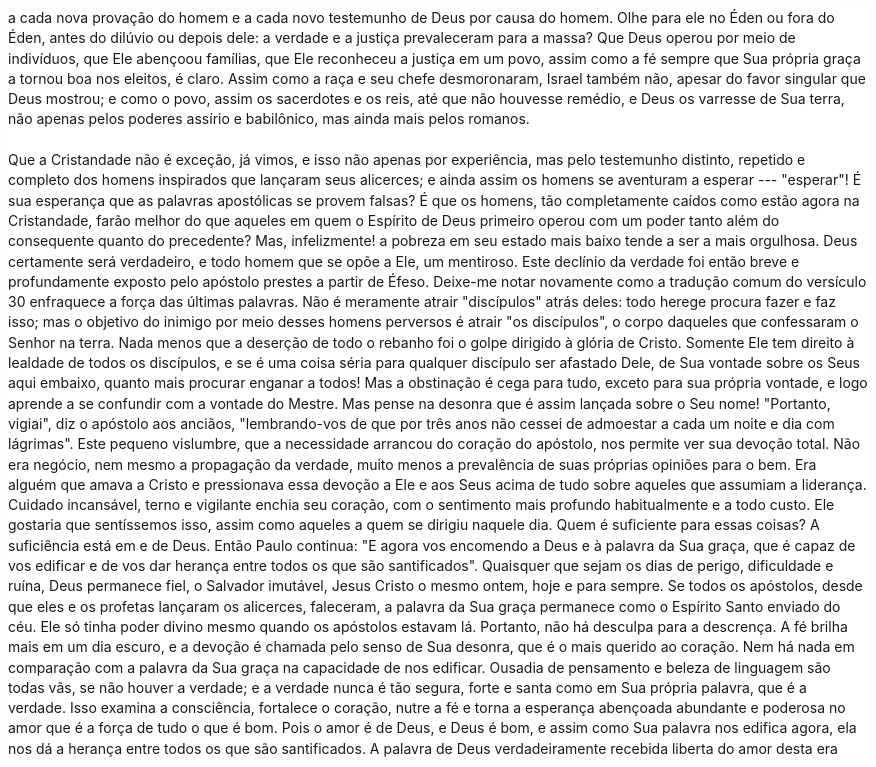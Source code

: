 a cada nova provação do homem e a cada novo testemunho de Deus por causa
do homem. Olhe para ele no Éden ou fora do Éden, antes do dilúvio ou
depois dele: a verdade e a justiça prevaleceram para a massa? Que Deus
operou por meio de indivíduos, que Ele abençoou famílias, que Ele
reconheceu a justiça em um povo, assim como a fé sempre que Sua própria
graça a tornou boa nos eleitos, é claro. Assim como a raça e seu chefe
desmoronaram, Israel também não, apesar do favor singular que Deus
mostrou; e como o povo, assim os sacerdotes e os reis, até que não
houvesse remédio, e Deus os varresse de Sua terra, não apenas pelos
poderes assírio e babilônico, mas ainda mais pelos romanos.\
\
Que a Cristandade não é exceção, já vimos, e isso não apenas por
experiência, mas pelo testemunho distinto, repetido e completo dos
homens inspirados que lançaram seus alicerces; e ainda assim os homens
se aventuram a esperar --- \"esperar\"! É sua esperança que as palavras
apostólicas se provem falsas? É que os homens, tão completamente caídos
como estão agora na Cristandade, farão melhor do que aqueles em quem o
Espírito de Deus primeiro operou com um poder tanto além do consequente
quanto do precedente? Mas, infelizmente! a pobreza em seu estado mais
baixo tende a ser a mais orgulhosa. Deus certamente será verdadeiro, e
todo homem que se opõe a Ele, um mentiroso. Este declínio da verdade foi
então breve e profundamente exposto pelo apóstolo prestes a partir de
Éfeso. Deixe-me notar novamente como a tradução comum do versículo 30
enfraquece a força das últimas palavras. Não é meramente atrair
\"discípulos\" atrás deles: todo herege procura fazer e faz isso; mas o
objetivo do inimigo por meio desses homens perversos é atrair \"os
discípulos\", o corpo daqueles que confessaram o Senhor na terra. Nada
menos que a deserção de todo o rebanho foi o golpe dirigido à glória de
Cristo. Somente Ele tem direito à lealdade de todos os discípulos, e se
é uma coisa séria para qualquer discípulo ser afastado Dele, de Sua
vontade sobre os Seus aqui embaixo, quanto mais procurar enganar a
todos! Mas a obstinação é cega para tudo, exceto para sua própria
vontade, e logo aprende a se confundir com a vontade do Mestre. Mas
pense na desonra que é assim lançada sobre o Seu nome! \"Portanto,
vigiai\", diz o apóstolo aos anciãos, \"lembrando-vos de que por três
anos não cessei de admoestar a cada um noite e dia com lágrimas\". Este
pequeno vislumbre, que a necessidade arrancou do coração do apóstolo,
nos permite ver sua devoção total. Não era negócio, nem mesmo a
propagação da verdade, muito menos a prevalência de suas próprias
opiniões para o bem. Era alguém que amava a Cristo e pressionava essa
devoção a Ele e aos Seus acima de tudo sobre aqueles que assumiam a
liderança. Cuidado incansável, terno e vigilante enchia seu coração, com
o sentimento mais profundo habitualmente e a todo custo. Ele gostaria
que sentíssemos isso, assim como aqueles a quem se dirigiu naquele dia.
Quem é suficiente para essas coisas? A suficiência está em e de Deus.
Então Paulo continua: \"E agora vos encomendo a Deus e à palavra da Sua
graça, que é capaz de vos edificar e de vos dar herança entre todos os
que são santificados\". Quaisquer que sejam os dias de perigo,
dificuldade e ruína, Deus permanece fiel, o Salvador imutável, Jesus
Cristo o mesmo ontem, hoje e para sempre. Se todos os apóstolos, desde
que eles e os profetas lançaram os alicerces, faleceram, a palavra da
Sua graça permanece como o Espírito Santo enviado do céu. Ele só tinha
poder divino mesmo quando os apóstolos estavam lá. Portanto, não há
desculpa para a descrença. A fé brilha mais em um dia escuro, e a
devoção é chamada pelo senso de Sua desonra, que é o mais querido ao
coração. Nem há nada em comparação com a palavra da Sua graça na
capacidade de nos edificar. Ousadia de pensamento e beleza de linguagem
são todas vãs, se não houver a verdade; e a verdade nunca é tão segura,
forte e santa como em Sua própria palavra, que é a verdade. Isso examina
a consciência, fortalece o coração, nutre a fé e torna a esperança
abençoada abundante e poderosa no amor que é a força de tudo o que é
bom. Pois o amor é de Deus, e Deus é bom, e assim como Sua palavra nos
edifica agora, ela nos dá a herança entre todos os que são santificados.
A palavra de Deus verdadeiramente recebida liberta do amor desta era
